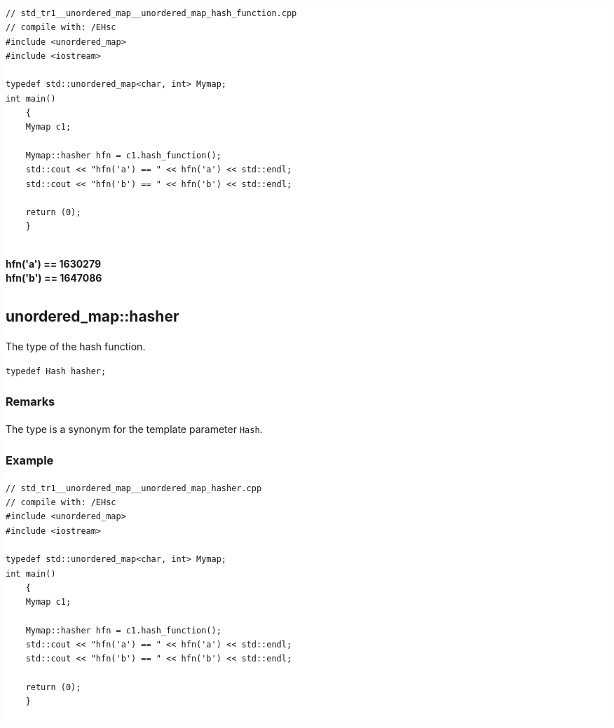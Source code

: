 ```  
// std_tr1__unordered_map__unordered_map_hash_function.cpp   
// compile with: /EHsc   
#include <unordered_map>   
#include <iostream>   
  
typedef std::unordered_map<char, int> Mymap;   
int main()   
    {   
    Mymap c1;   
  
    Mymap::hasher hfn = c1.hash_function();   
    std::cout << "hfn('a') == " << hfn('a') << std::endl;   
    std::cout << "hfn('b') == " << hfn('b') << std::endl;   
  
    return (0);   
    }  
  
```  
  
 **hfn('a') == 1630279**  
**hfn('b') == 1647086**    
##  <a name="unordered_map__hasher"></a>  unordered_map::hasher  
 The type of the hash function.  
  
```
typedef Hash hasher;
```  
  
### Remarks  
 The type is a synonym for the template parameter `Hash`.  
  
### Example  
  
```  
// std_tr1__unordered_map__unordered_map_hasher.cpp   
// compile with: /EHsc   
#include <unordered_map>   
#include <iostream>   
  
typedef std::unordered_map<char, int> Mymap;   
int main()   
    {   
    Mymap c1;   
  
    Mymap::hasher hfn = c1.hash_function();   
    std::cout << "hfn('a') == " << hfn('a') << std::endl;   
    std::cout << "hfn('b') == " << hfn('b') << std::endl;   
  
    return (0);   
    }  
  
```  
  